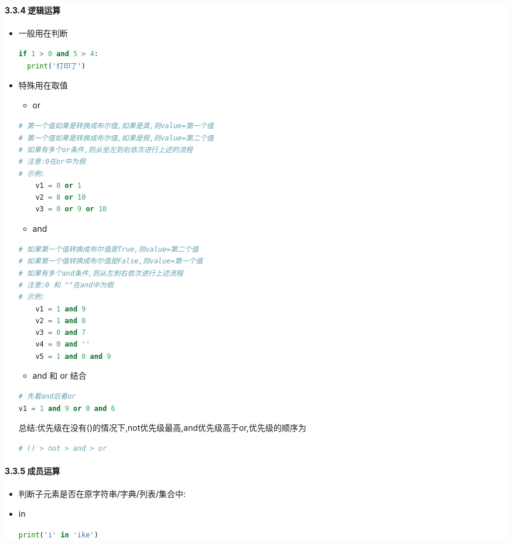 #### 3.3.4 逻辑运算

- 一般用在判断

  ```python
  if 1 > 0 and 5 > 4:
  	print('打印了')
  ```

- 特殊用在取值

  - or

  ```python
  # 第一个值如果是转换成布尔值,如果是真,则value=第一个值
  # 第一个值如果是转换成布尔值,如果是假,则value=第二个值
  # 如果有多个or条件,则从坐左到右依次进行上述的流程
  # 注意:0在or中为假
  # 示例:
      v1 = 0 or 1
      v2 = 8 or 10
      v3 = 0 or 9 or 10
  ```

  - and

  ```python
  # 如果第一个值转换成布尔值是True,则value=第二个值
  # 如果第一个值转换成布尔值是False,则value=第一个值
  # 如果有多个and条件,则从左到右依次进行上述流程
  # 注意:0 和 ""在and中为假
  # 示例:
      v1 = 1 and 9
      v2 = 1 and 0
      v3 = 0 and 7
      v4 = 0 and ''
      v5 = 1 and 0 and 9
  ```

  - and 和 or 结合

  ```python
  # 先看and后看or
  v1 = 1 and 9 or 0 and 6
  ```

  总结:优先级在没有()的情况下,not优先级最高,and优先级高于or,优先级的顺序为

  ```python
  # () > not > and > or
  ```

#### 3.3.5 成员运算

- 判断子元素是否在原字符串/字典/列表/集合中:

- in

  ```python
  print('i' in 'ike')
  ```
